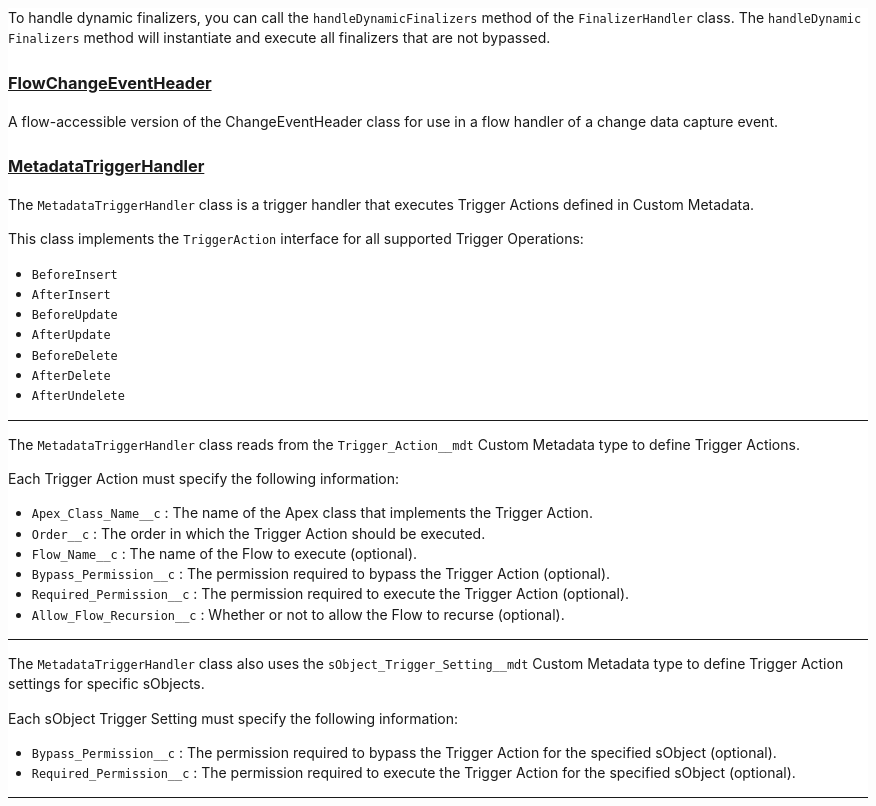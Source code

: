 To handle dynamic finalizers, you can call the `handleDynamicFinalizers` method of the `FinalizerHandler` class.
The `handleDynamicFinalizers` method will instantiate and execute all finalizers that are not bypassed.

### [FlowChangeEventHeader](trigger-actions-framework/FlowChangeEventHeader.md)

A flow-accessible version of the ChangeEventHeader class for use in
a flow handler of a change data capture event.

### [MetadataTriggerHandler](trigger-actions-framework/MetadataTriggerHandler.md)

The `MetadataTriggerHandler` class is a trigger handler that executes Trigger
Actions defined in Custom Metadata.

This class implements the `TriggerAction` interface for all supported Trigger Operations:

- `BeforeInsert`
- `AfterInsert`
- `BeforeUpdate`
- `AfterUpdate`
- `BeforeDelete`
- `AfterDelete`
- `AfterUndelete`

---

The `MetadataTriggerHandler` class reads from the `Trigger_Action__mdt` Custom Metadata type to
define Trigger Actions.

Each Trigger Action must specify the following information:

- `Apex_Class_Name__c` : The name of the Apex class that implements the Trigger Action.
- `Order__c` : The order in which the Trigger Action should be executed.
- `Flow_Name__c` : The name of the Flow to execute (optional).
- `Bypass_Permission__c` : The permission required to bypass the Trigger Action (optional).
- `Required_Permission__c` : The permission required to execute the Trigger Action (optional).
- `Allow_Flow_Recursion__c` : Whether or not to allow the Flow to recurse (optional).

---

The `MetadataTriggerHandler` class also uses the `sObject_Trigger_Setting__mdt` Custom Metadata type to define
Trigger Action settings for specific sObjects.

Each sObject Trigger Setting must specify the following information:

- `Bypass_Permission__c` : The permission required to bypass the Trigger Action for the specified sObject (optional).
- `Required_Permission__c` : The permission required to execute the Trigger Action for the specified sObject (optional).

---
